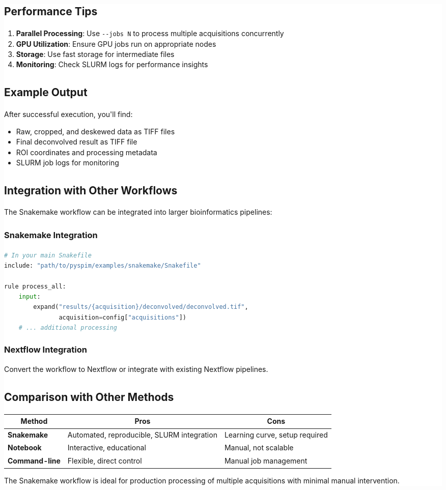 ## Performance Tips

1. **Parallel Processing**: Use `--jobs N` to process multiple acquisitions concurrently
2. **GPU Utilization**: Ensure GPU jobs run on appropriate nodes
3. **Storage**: Use fast storage for intermediate files
4. **Monitoring**: Check SLURM logs for performance insights

## Example Output

After successful execution, you'll find:
- Raw, cropped, and deskewed data as TIFF files
- Final deconvolved result as TIFF file
- ROI coordinates and processing metadata
- SLURM job logs for monitoring

## Integration with Other Workflows

The Snakemake workflow can be integrated into larger bioinformatics pipelines:

### Snakemake Integration
```python
# In your main Snakefile
include: "path/to/pyspim/examples/snakemake/Snakefile"

rule process_all:
    input:
        expand("results/{acquisition}/deconvolved/deconvolved.tif", 
               acquisition=config["acquisitions"])
    # ... additional processing
```

### Nextflow Integration
Convert the workflow to Nextflow or integrate with existing Nextflow pipelines.

## Comparison with Other Methods

| Method | Pros | Cons |
|--------|------|------|
| **Snakemake** | Automated, reproducible, SLURM integration | Learning curve, setup required |
| **Notebook** | Interactive, educational | Manual, not scalable |
| **Command-line** | Flexible, direct control | Manual job management |

The Snakemake workflow is ideal for production processing of multiple acquisitions with minimal manual intervention. 